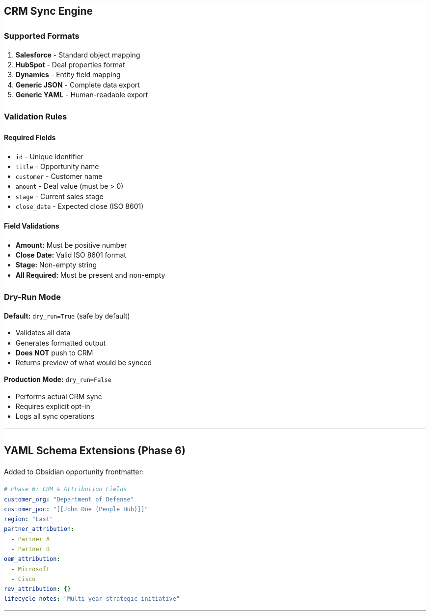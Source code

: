 
## CRM Sync Engine

### Supported Formats

1. **Salesforce** - Standard object mapping
2. **HubSpot** - Deal properties format
3. **Dynamics** - Entity field mapping
4. **Generic JSON** - Complete data export
5. **Generic YAML** - Human-readable export

### Validation Rules

#### Required Fields

- `id` - Unique identifier
- `title` - Opportunity name
- `customer` - Customer name
- `amount` - Deal value (must be > 0)
- `stage` - Current sales stage
- `close_date` - Expected close (ISO 8601)

#### Field Validations

- **Amount:** Must be positive number
- **Close Date:** Valid ISO 8601 format
- **Stage:** Non-empty string
- **All Required:** Must be present and non-empty

### Dry-Run Mode

**Default:** `dry_run=True` (safe by default)

- Validates all data
- Generates formatted output
- **Does NOT** push to CRM
- Returns preview of what would be synced

**Production Mode:** `dry_run=False`
- Performs actual CRM sync
- Requires explicit opt-in
- Logs all sync operations

---

## YAML Schema Extensions (Phase 6)

Added to Obsidian opportunity frontmatter:

```yaml
# Phase 6: CRM & Attribution Fields
customer_org: "Department of Defense"
customer_poc: "[[John Doe (People Hub)]]"
region: "East"
partner_attribution:
  - Partner A
  - Partner B
oem_attribution:
  - Microsoft
  - Cisco
rev_attribution: {}
lifecycle_notes: "Multi-year strategic initiative"
```

---